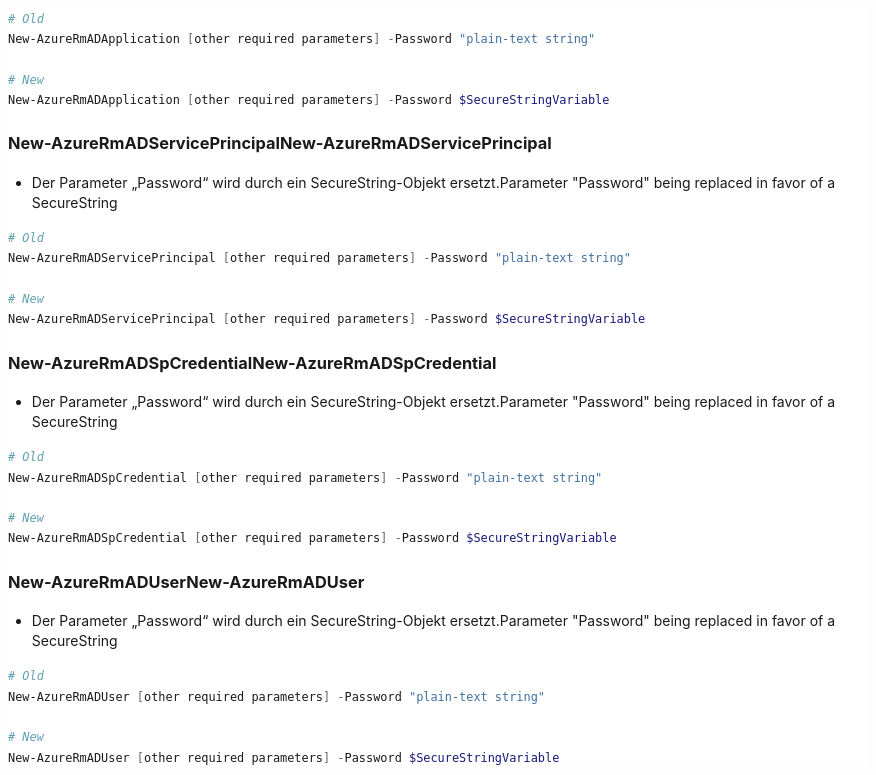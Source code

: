 ```powershell
# Old
New-AzureRmADApplication [other required parameters] -Password "plain-text string"

# New
New-AzureRmADApplication [other required parameters] -Password $SecureStringVariable
```

### <a name="new-azurermadserviceprincipal"></a><span data-ttu-id="36b93-225">**New-AzureRmADServicePrincipal**</span><span class="sxs-lookup"><span data-stu-id="36b93-225">**New-AzureRmADServicePrincipal**</span></span>
- <span data-ttu-id="36b93-226">Der Parameter „Password“ wird durch ein SecureString-Objekt ersetzt.</span><span class="sxs-lookup"><span data-stu-id="36b93-226">Parameter "Password" being replaced in favor of a SecureString</span></span>

```powershell
# Old
New-AzureRmADServicePrincipal [other required parameters] -Password "plain-text string"

# New
New-AzureRmADServicePrincipal [other required parameters] -Password $SecureStringVariable
```

### <a name="new-azurermadspcredential"></a><span data-ttu-id="36b93-227">**New-AzureRmADSpCredential**</span><span class="sxs-lookup"><span data-stu-id="36b93-227">**New-AzureRmADSpCredential**</span></span>
- <span data-ttu-id="36b93-228">Der Parameter „Password“ wird durch ein SecureString-Objekt ersetzt.</span><span class="sxs-lookup"><span data-stu-id="36b93-228">Parameter "Password" being replaced in favor of a SecureString</span></span>

```powershell
# Old
New-AzureRmADSpCredential [other required parameters] -Password "plain-text string"

# New
New-AzureRmADSpCredential [other required parameters] -Password $SecureStringVariable
```

### <a name="new-azurermaduser"></a><span data-ttu-id="36b93-229">**New-AzureRmADUser**</span><span class="sxs-lookup"><span data-stu-id="36b93-229">**New-AzureRmADUser**</span></span>
- <span data-ttu-id="36b93-230">Der Parameter „Password“ wird durch ein SecureString-Objekt ersetzt.</span><span class="sxs-lookup"><span data-stu-id="36b93-230">Parameter "Password" being replaced in favor of a SecureString</span></span>

```powershell
# Old
New-AzureRmADUser [other required parameters] -Password "plain-text string"

# New
New-AzureRmADUser [other required parameters] -Password $SecureStringVariable
```

